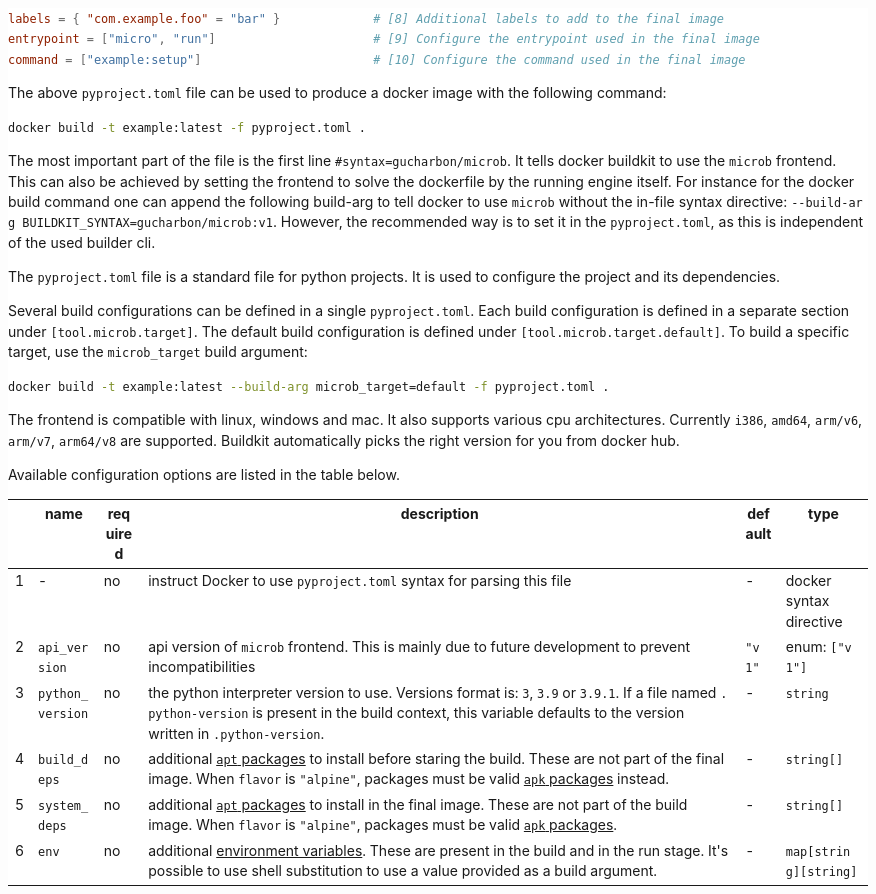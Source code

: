 ```toml
labels = { "com.example.foo" = "bar" }             # [8] Additional labels to add to the final image
entrypoint = ["micro", "run"]                      # [9] Configure the entrypoint used in the final image
command = ["example:setup"]                        # [10] Configure the command used in the final image
```

[//]: # (@formatter:on)

The above `pyproject.toml` file can be used to produce a docker image with the following command:

```bash
docker build -t example:latest -f pyproject.toml .
```

The most important part of the file is the first line `#syntax=gucharbon/microb`. It tells docker buildkit to use the
`microb` frontend. This can also be achieved by setting the frontend to solve the dockerfile by the running engine itself.
For instance for the docker build command one can append the following build-arg to tell docker to use `microb` without
the in-file syntax directive: `--build-arg BUILDKIT_SYNTAX=gucharbon/microb:v1`. However, the recommended way is to set it
in the `pyproject.toml`, as this is independent of the used builder cli.

The `pyproject.toml` file is a standard file for python projects. It is used to configure the project and its dependencies.

Several build configurations can be defined in a single `pyproject.toml`. Each build configuration is defined in a separate section under `[tool.microb.target]`. The default build configuration is defined under `[tool.microb.target.default]`. To build a specific target, use the `microb_target` build argument:

```bash
docker build -t example:latest --build-arg microb_target=default -f pyproject.toml .
```

The frontend is compatible with linux, windows and mac. It also supports various cpu architectures.
Currently `i386`, `amd64`, `arm/v6`, `arm/v7`, `arm64/v8` are supported. Buildkit automatically picks the right version
for you from docker hub.

Available configuration options are listed in the table below.

|     | name                      | required | description                                                                                                                                                                                                                                                                                                                                 | default | type                    |
| --- | ------------------------- | -------- | ------------------------------------------------------------------------------------------------------------------------------------------------------------------------------------------------------------------------------------------------------------------------------------------------------------------------------------------- | ------- | ----------------------- |
| 1   | -                         | no       | instruct Docker to use `pyproject.toml` syntax for parsing this file                                                                                                                                                                                                                                                                        | -       | docker syntax directive |
| 2   | `api_version`             | no       | api version of `microb` frontend. This is mainly due to future development to prevent incompatibilities                                                                                                                                                                                                                                     | `"v1"`  | enum: `["v1"]`          |
| 3   | `python_version`          | no       | the python interpreter version to use. Versions format is: `3`, `3.9` or `3.9.1`. If a file named `.python-version` is present in the build context, this variable defaults to the version written in `.python-version`.                                                                                                                                                                                                                                                            | -       | `string`                |
| 4   | `build_deps`              | no       | additional [`apt` packages](https://packages.debian.org/search?keywords=apt) to install before staring the build. These are not part of the final image. When `flavor` is `"alpine"`, packages must be valid [`apk` packages](https://pkgs.alpinelinux.org/packages) instead.                                                                                                                                                                                                                                        | -       | `string[]`              |
| 5   | `system_deps`             | no       | additional [`apt` packages](https://packages.debian.org/search?keywords=apt) to install in the final image. These are not part of the build image. When `flavor` is `"alpine"`, packages must be valid [`apk` packages](https://pkgs.alpinelinux.org/packages).                                                                                                                                                                                                                                              | -       | `string[]`              |
| 6   | `env`                     | no       | additional [environment variables](https://docs.docker.com/reference/dockerfile/#env). These are present in the build and in the run stage. It's possible to use shell substitution to use a value provided as a build argument.                                                                                                                                                                 | -       | `map[string][string]`   |

[//]: # (@formatter:off)